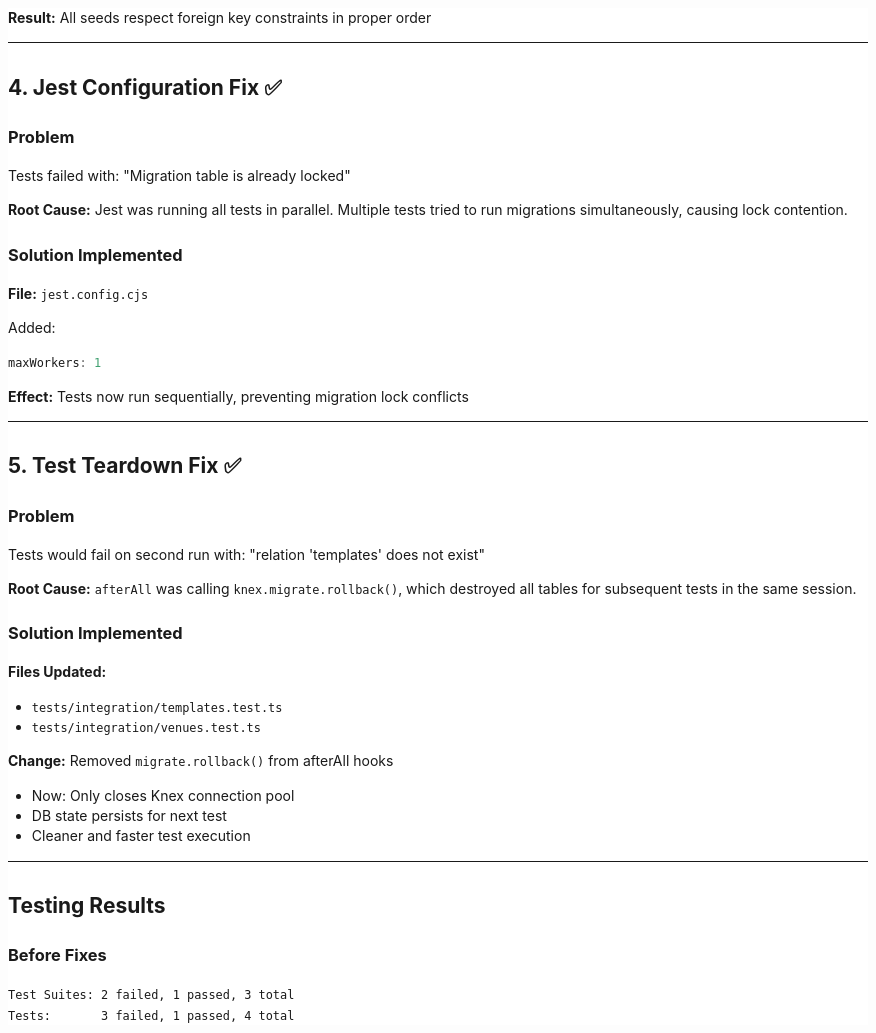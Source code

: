 **Result:** All seeds respect foreign key constraints in proper order

---

## 4. Jest Configuration Fix ✅

### Problem
Tests failed with: "Migration table is already locked"

**Root Cause:** Jest was running all tests in parallel. Multiple tests tried to run migrations simultaneously, causing lock contention.

### Solution Implemented

**File:** `jest.config.cjs`

Added:
```javascript
maxWorkers: 1
```

**Effect:** Tests now run sequentially, preventing migration lock conflicts

---

## 5. Test Teardown Fix ✅

### Problem
Tests would fail on second run with: "relation 'templates' does not exist"

**Root Cause:** `afterAll` was calling `knex.migrate.rollback()`, which destroyed all tables for subsequent tests in the same session.

### Solution Implemented

**Files Updated:**
- `tests/integration/templates.test.ts`
- `tests/integration/venues.test.ts`

**Change:** Removed `migrate.rollback()` from afterAll hooks
- Now: Only closes Knex connection pool
- DB state persists for next test
- Cleaner and faster test execution

---

## Testing Results

### Before Fixes
```
Test Suites: 2 failed, 1 passed, 3 total
Tests:       3 failed, 1 passed, 4 total
```
